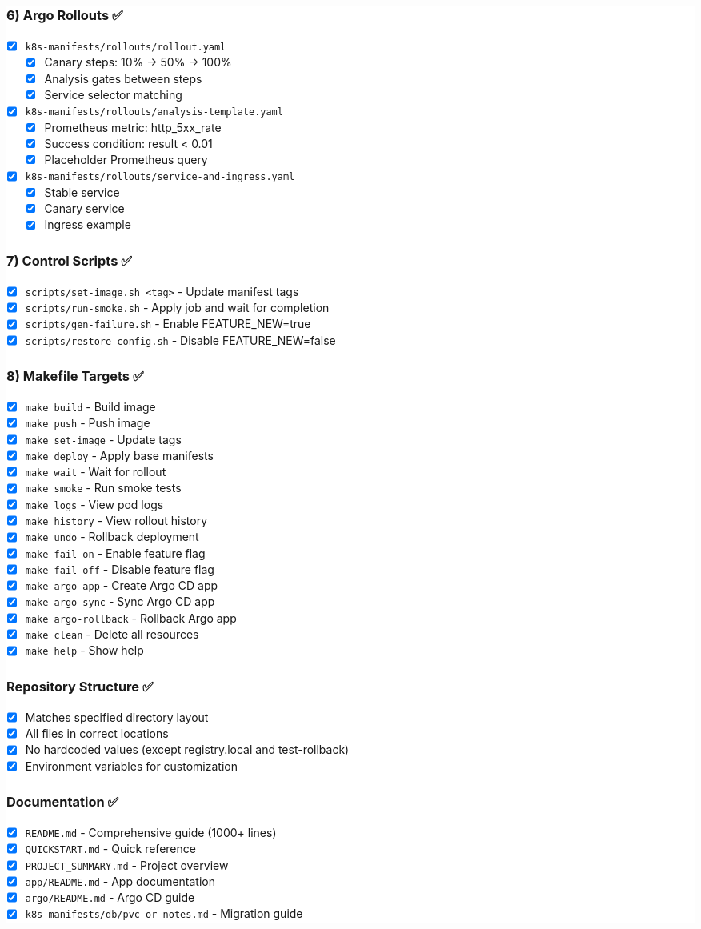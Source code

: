 ### 6) Argo Rollouts ✅
- [x] `k8s-manifests/rollouts/rollout.yaml`
  - [x] Canary steps: 10% → 50% → 100%
  - [x] Analysis gates between steps
  - [x] Service selector matching
- [x] `k8s-manifests/rollouts/analysis-template.yaml`
  - [x] Prometheus metric: http_5xx_rate
  - [x] Success condition: result < 0.01
  - [x] Placeholder Prometheus query
- [x] `k8s-manifests/rollouts/service-and-ingress.yaml`
  - [x] Stable service
  - [x] Canary service
  - [x] Ingress example

### 7) Control Scripts ✅
- [x] `scripts/set-image.sh <tag>` - Update manifest tags
- [x] `scripts/run-smoke.sh` - Apply job and wait for completion
- [x] `scripts/gen-failure.sh` - Enable FEATURE_NEW=true
- [x] `scripts/restore-config.sh` - Disable FEATURE_NEW=false

### 8) Makefile Targets ✅
- [x] `make build` - Build image
- [x] `make push` - Push image
- [x] `make set-image` - Update tags
- [x] `make deploy` - Apply base manifests
- [x] `make wait` - Wait for rollout
- [x] `make smoke` - Run smoke tests
- [x] `make logs` - View pod logs
- [x] `make history` - View rollout history
- [x] `make undo` - Rollback deployment
- [x] `make fail-on` - Enable feature flag
- [x] `make fail-off` - Disable feature flag
- [x] `make argo-app` - Create Argo CD app
- [x] `make argo-sync` - Sync Argo CD app
- [x] `make argo-rollback` - Rollback Argo app
- [x] `make clean` - Delete all resources
- [x] `make help` - Show help

### Repository Structure ✅
- [x] Matches specified directory layout
- [x] All files in correct locations
- [x] No hardcoded values (except registry.local and test-rollback)
- [x] Environment variables for customization

### Documentation ✅
- [x] `README.md` - Comprehensive guide (1000+ lines)
- [x] `QUICKSTART.md` - Quick reference
- [x] `PROJECT_SUMMARY.md` - Project overview
- [x] `app/README.md` - App documentation
- [x] `argo/README.md` - Argo CD guide
- [x] `k8s-manifests/db/pvc-or-notes.md` - Migration guide

